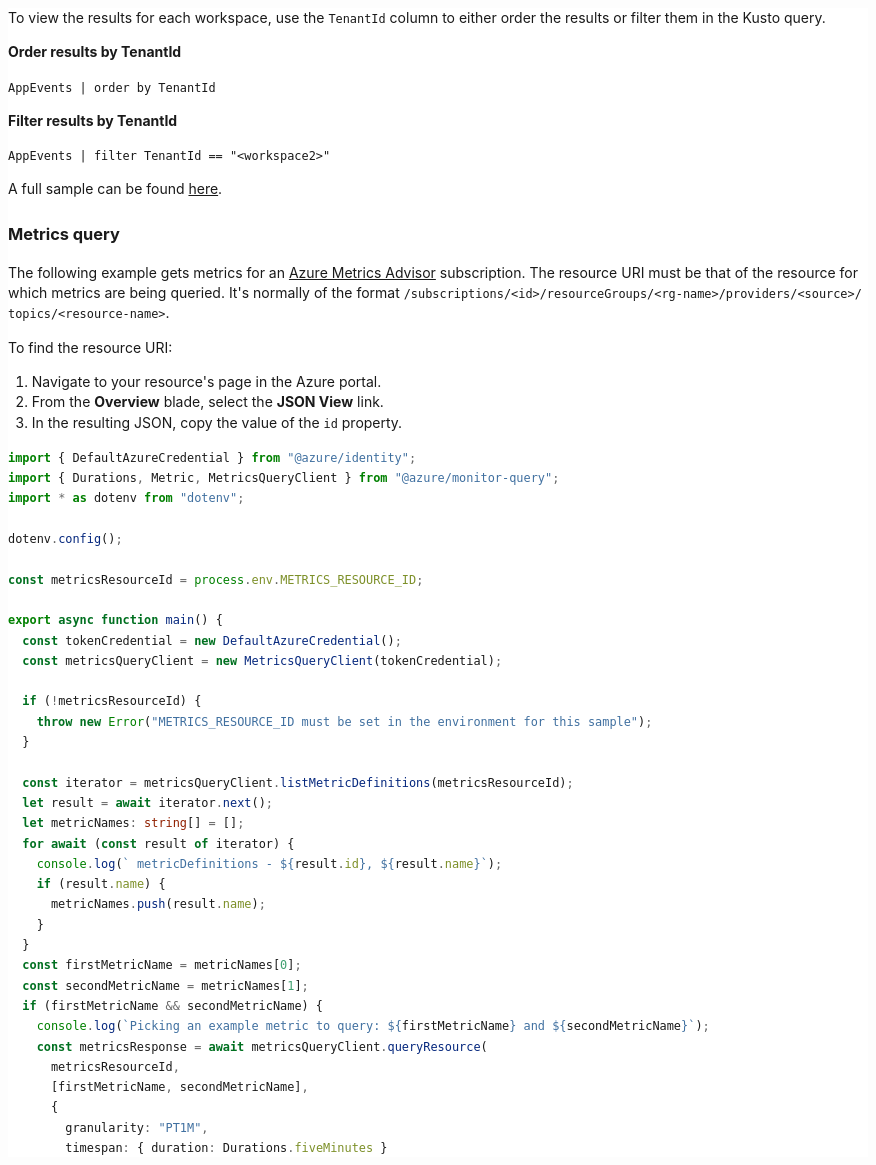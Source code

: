 To view the results for each workspace, use the `TenantId` column to either order the results or filter them in the Kusto query.

**Order results by TenantId**

```
AppEvents | order by TenantId
```

**Filter results by TenantId**

```
AppEvents | filter TenantId == "<workspace2>"
```

A full sample can be found [here](https://github.com/Azure/azure-sdk-for-js/blob/main/sdk/monitor/monitor-query/samples/v1/typescript/src/logsQueryMultipleWorkspaces.ts).

### Metrics query

The following example gets metrics for an [Azure Metrics Advisor](https://docs.microsoft.com/azure/applied-ai-services/metrics-advisor/overview) subscription.
The resource URI must be that of the resource for which metrics are being queried. It's normally of the format `/subscriptions/<id>/resourceGroups/<rg-name>/providers/<source>/topics/<resource-name>`.

To find the resource URI:

1. Navigate to your resource's page in the Azure portal.
2. From the **Overview** blade, select the **JSON View** link.
3. In the resulting JSON, copy the value of the `id` property.

```ts
import { DefaultAzureCredential } from "@azure/identity";
import { Durations, Metric, MetricsQueryClient } from "@azure/monitor-query";
import * as dotenv from "dotenv";

dotenv.config();

const metricsResourceId = process.env.METRICS_RESOURCE_ID;

export async function main() {
  const tokenCredential = new DefaultAzureCredential();
  const metricsQueryClient = new MetricsQueryClient(tokenCredential);

  if (!metricsResourceId) {
    throw new Error("METRICS_RESOURCE_ID must be set in the environment for this sample");
  }

  const iterator = metricsQueryClient.listMetricDefinitions(metricsResourceId);
  let result = await iterator.next();
  let metricNames: string[] = [];
  for await (const result of iterator) {
    console.log(` metricDefinitions - ${result.id}, ${result.name}`);
    if (result.name) {
      metricNames.push(result.name);
    }
  }
  const firstMetricName = metricNames[0];
  const secondMetricName = metricNames[1];
  if (firstMetricName && secondMetricName) {
    console.log(`Picking an example metric to query: ${firstMetricName} and ${secondMetricName}`);
    const metricsResponse = await metricsQueryClient.queryResource(
      metricsResourceId,
      [firstMetricName, secondMetricName],
      {
        granularity: "PT1M",
        timespan: { duration: Durations.fiveMinutes }
```

[azure_monitor_create_using_portal]: https://docs.microsoft.com/azure/azure-monitor/logs/quick-create-workspace
[azure_monitor_overview]: https://docs.microsoft.com/azure/azure-monitor/overview
[azure_subscription]: https://azure.microsoft.com/free/
[changelog]: https://github.com/Azure/azure-sdk-for-js/blob/main/sdk/monitor/monitor-query/CHANGELOG.md
[kusto_query_language]: https://docs.microsoft.com/azure/data-explorer/kusto/query/
[msdocs_apiref]: https://docs.microsoft.com/javascript/api/@azure/monitor-query
[package]: https://www.npmjs.com/package/@azure/monitor-query
[samples]: https://github.com/Azure/azure-sdk-for-js/tree/main/sdk/monitor/monitor-query/samples
[source]: https://github.com/Azure/azure-sdk-for-js/blob/main/sdk/monitor/monitor-query/